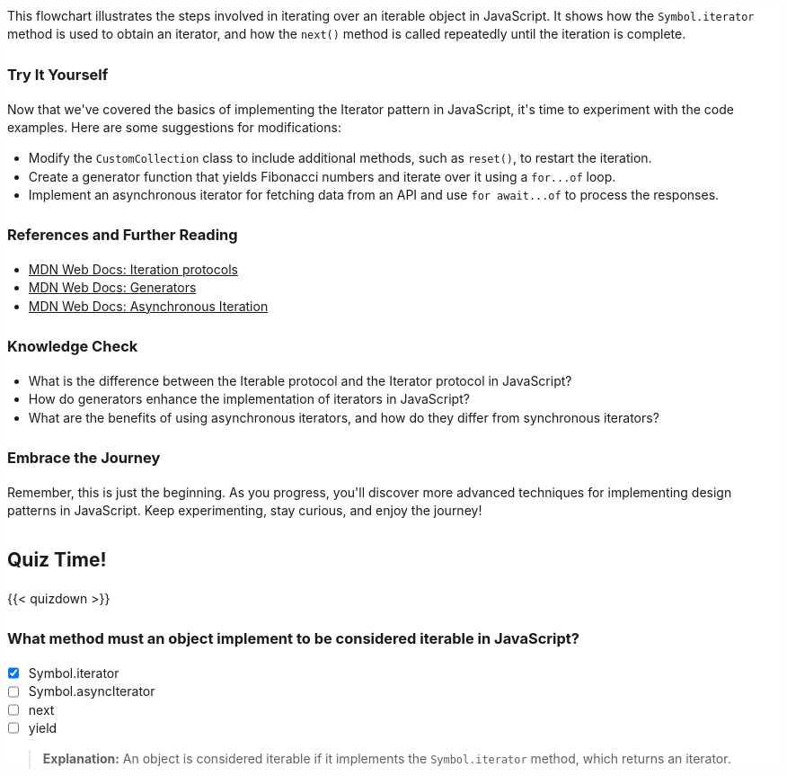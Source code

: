 This flowchart illustrates the steps involved in iterating over an iterable object in JavaScript. It shows how the `Symbol.iterator` method is used to obtain an iterator, and how the `next()` method is called repeatedly until the iteration is complete.

### Try It Yourself

Now that we've covered the basics of implementing the Iterator pattern in JavaScript, it's time to experiment with the code examples. Here are some suggestions for modifications:

- Modify the `CustomCollection` class to include additional methods, such as `reset()`, to restart the iteration.
- Create a generator function that yields Fibonacci numbers and iterate over it using a `for...of` loop.
- Implement an asynchronous iterator for fetching data from an API and use `for await...of` to process the responses.

### References and Further Reading

- [MDN Web Docs: Iteration protocols](https://developer.mozilla.org/en-US/docs/Web/JavaScript/Reference/Iteration_protocols)
- [MDN Web Docs: Generators](https://developer.mozilla.org/en-US/docs/Web/JavaScript/Reference/Statements/function*)
- [MDN Web Docs: Asynchronous Iteration](https://developer.mozilla.org/en-US/docs/Web/JavaScript/Reference/Statements/for-await...of)

### Knowledge Check

- What is the difference between the Iterable protocol and the Iterator protocol in JavaScript?
- How do generators enhance the implementation of iterators in JavaScript?
- What are the benefits of using asynchronous iterators, and how do they differ from synchronous iterators?

### Embrace the Journey

Remember, this is just the beginning. As you progress, you'll discover more advanced techniques for implementing design patterns in JavaScript. Keep experimenting, stay curious, and enjoy the journey!

## Quiz Time!

{{< quizdown >}}

### What method must an object implement to be considered iterable in JavaScript?

- [x] Symbol.iterator
- [ ] Symbol.asyncIterator
- [ ] next
- [ ] yield

> **Explanation:** An object is considered iterable if it implements the `Symbol.iterator` method, which returns an iterator.
